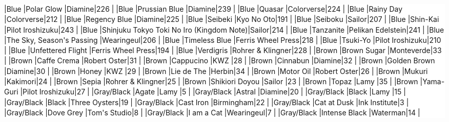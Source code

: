 |Blue                  |Polar Glow                               |Diamine|226           |
|Blue                  |Prussian Blue                            |Diamine|239           |
|Blue                  |Quasar                                   |Colorverse|224           |
|Blue                  |Rainy Day                                |Colorverse|212           |
|Blue                  |Regency Blue                             |Diamine|225           |
|Blue                  |Seibeki                                  |Kyo No Oto|191           |
|Blue                  |Seiboku                                  |Sailor|207           |
|Blue                  |Shin-Kai                                 |Pilot Iroshizuku|243           |
|Blue                  |Shinjuku Tokyo Toki No Iro (Kingdom Note)|Sailor|214           |
|Blue                  |Tanzanite                                |Pelikan Edelstein|241           |
|Blue                  |The Sky, Season's Passing                |Wearingeul|206           |
|Blue                  |Timeless Blue                            |Ferris Wheel Press|218           |
|Blue                  |Tsuki-Yo                                 |Pilot Iroshizuku|210           |
|Blue                  |Unfettered Flight                        |Ferris Wheel Press|194           |
|Blue                  |Verdigris                                |Rohrer & Klingner|228           |
|Brown                 |Brown Sugar                              |Monteverde|33            |
|Brown                 |Caffe Crema                              |Robert Oster|31            |
|Brown                 |Cappucino                                |KWZ  |28            |
|Brown                 |Cinnabun                                 |Diamine|32            |
|Brown                 |Golden Brown                             |Diamine|30            |
|Brown                 |Honey                                    |KWZ  |29            |
|Brown                 |Lie de The                               |Herbin|34            |
|Brown                 |Motor Oil                                |Robert Oster|26            |
|Brown                 |Mukuri                                   |Kakimori|24            |
|Brown                 |Sepia                                    |Rohrer & Klingner|25            |
|Brown                 |Shikiori Doyou                           |Sailor |23            |
|Brown                 |Topaz                                    |Lamy |35            |
|Brown                 |Yama-Guri                                |Pilot Iroshizuku|27            |
|Gray/Black            |Agate                                    |Lamy |5             |
|Gray/Black            |Astral                                   |Diamine|20            |
|Gray/Black            |Black                                    |Lamy |15            |
|Gray/Black            |Black                                    |Three Oysters|19            |
|Gray/Black            |Cast Iron                                |Birmingham|22            |
|Gray/Black            |Cat at Dusk                              |Ink Institute|3             |
|Gray/Black            |Dove Grey                                |Tom's Studio|8             |
|Gray/Black            |I am a Cat                               |Wearingeul|7             |
|Gray/Black            |Intense Black                            |Waterman|14            |